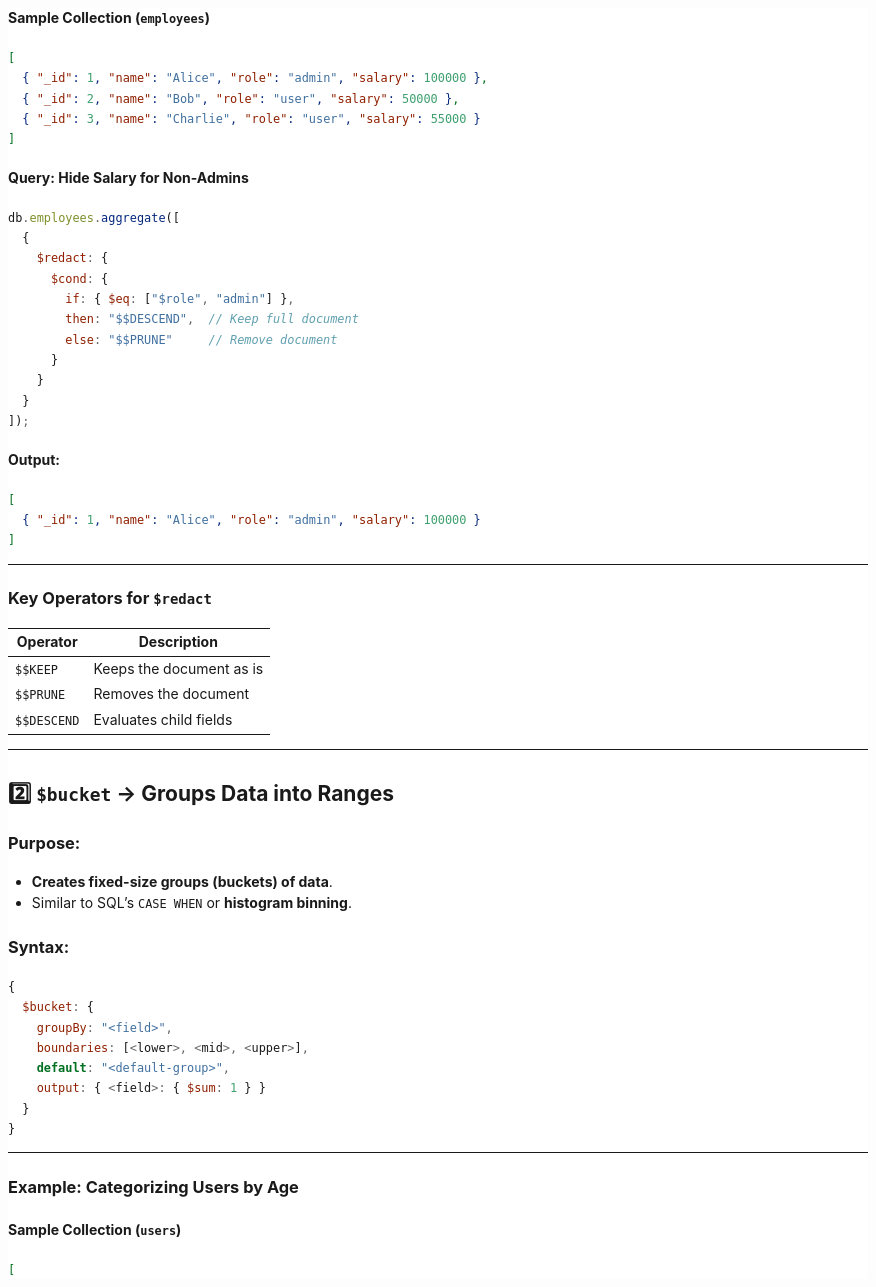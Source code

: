 #### **Sample Collection (`employees`)**
```json
[
  { "_id": 1, "name": "Alice", "role": "admin", "salary": 100000 },
  { "_id": 2, "name": "Bob", "role": "user", "salary": 50000 },
  { "_id": 3, "name": "Charlie", "role": "user", "salary": 55000 }
]
```
#### **Query: Hide Salary for Non-Admins**
```js
db.employees.aggregate([
  {
    $redact: {
      $cond: {
        if: { $eq: ["$role", "admin"] },
        then: "$$DESCEND",  // Keep full document
        else: "$$PRUNE"     // Remove document
      }
    }
  }
]);
```
#### **Output:**
```json
[
  { "_id": 1, "name": "Alice", "role": "admin", "salary": 100000 }
]
```
---
### **Key Operators for `$redact`**
| Operator      | Description |
|--------------|------------|
| `$$KEEP`     | Keeps the document as is |
| `$$PRUNE`    | Removes the document |
| `$$DESCEND`  | Evaluates child fields |

---
## **2️⃣ `$bucket` → Groups Data into Ranges**
### **Purpose:**  
- **Creates fixed-size groups (buckets) of data**.
- Similar to SQL’s `CASE WHEN` or **histogram binning**.

### **Syntax:**
```js
{
  $bucket: {
    groupBy: "<field>", 
    boundaries: [<lower>, <mid>, <upper>], 
    default: "<default-group>",
    output: { <field>: { $sum: 1 } }
  }
}
```
---
### **Example: Categorizing Users by Age**
#### **Sample Collection (`users`)**
```json
[
```
